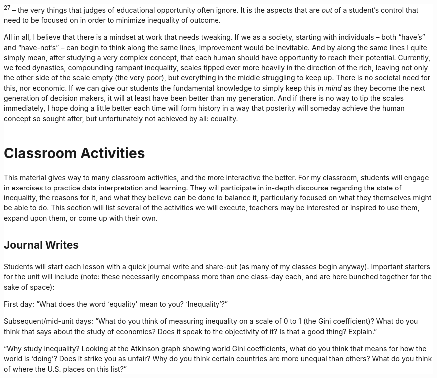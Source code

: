   <sup>
   27
  </sup>
  – the very things that judges of educational opportunity often ignore. It is the aspects that are
  <em>
   out
  </em>
  of a student’s control that need to be focused on in order to minimize inequality of outcome.
 </p>
 <p>
  All in all, I believe that there is a mindset at work that needs tweaking. If we as a society, starting with individuals – both “have’s” and “have-not’s” – can begin to think along the same lines, improvement would be inevitable. And by along the same lines I quite simply mean, after studying a very complex concept, that each human should have opportunity to reach their potential. Currently, we feed dynasties, compounding rampant inequality, scales tipped ever more heavily in the direction of the rich, leaving not only the other side of the scale empty (the very poor), but everything in the middle struggling to keep up. There is no societal need for this, nor economic. If we can give our students the fundamental knowledge to simply keep this
  <em>
   in mind
  </em>
  as they become the next generation of decision makers, it will at least have been better than my generation. And if there is no way to tip the scales immediately, I hope doing a little better each time will form history in a way that posterity will someday achieve the human concept so sought after, but unfortunately not achieved by all: equality.
 </p>
 <h1>
  <strong>
   Classroom Activities
  </strong>
 </h1>
 <p>
  This material gives way to many classroom activities, and the more interactive the better. For my classroom, students will engage in exercises to practice data interpretation and learning. They will participate in in-depth discourse regarding the state of inequality, the reasons for it, and what they believe can be done to balance it, particularly focused on what they themselves might be able to do. This section will list several of the activities we will execute, teachers may be interested or inspired to use them, expand upon them, or come up with their own.
 </p>
 <h2>
  Journal Writes
 </h2>
 <p>
  Students will start each lesson with a quick journal write and share-out (as many of my classes begin anyway). Important starters for the unit will include (note: these necessarily encompass more than one class-day each, and are here bunched together for the sake of space):
 </p>
 <p>
  First day: “What does the word ‘equality’ mean to you? ‘Inequality’?”
 </p>
 <p>
  Subsequent/mid-unit days: “What do you think of measuring inequality on a scale of 0 to 1 (the Gini coefficient)? What do you think that says about the study of economics? Does it speak to the objectivity of it? Is that a good thing? Explain.”
 </p>
 <p>
  “Why study inequality? Looking at the Atkinson graph showing world Gini coefficients, what do you think that means for how the world is ‘doing’? Does it strike you as unfair? Why do you think certain countries are more unequal than others? What do you think of where the U.S. places on this list?”
 </p>
 <p>